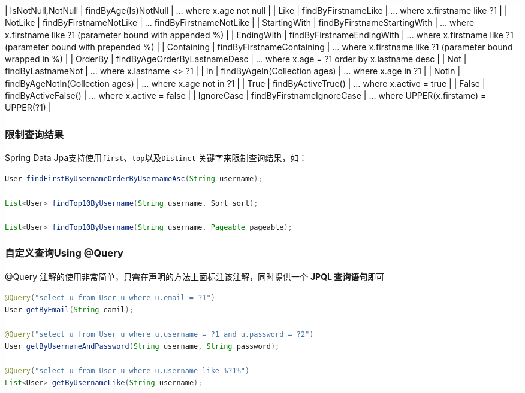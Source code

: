 | IsNotNull,NotNull | findByAge(Is)NotNull                                    | … where x.age not null                                       |
| Like              | findByFirstnameLike                                     | … where x.firstname like ?1                                  |
| NotLike           | findByFirstnameNotLike                                  | ... findByFirstnameNotLike                                   |
| StartingWith      | findByFirstnameStartingWith                             | … where x.firstname like ?1 (parameter bound with appended %) |
| EndingWith        | findByFirstnameEndingWith                               | … where x.firstname like ?1 (parameter bound with prepended %) |
| Containing        | findByFirstnameContaining                               | … where x.firstname like ?1 (parameter bound wrapped in %)   |
| OrderBy           | findByAgeOrderByLastnameDesc                            | … where x.age = ?1 order by x.lastname desc                  |
| Not               | findByLastnameNot                                       | … where x.lastname <> ?1                                     |
| In                | findByAgeIn(Collection<Age> ages)                       | … where x.age in ?1                                          |
| NotIn             | findByAgeNotIn(Collection<Age> ages)                    | … where x.age not in ?1                                      |
| True              | findByActiveTrue()                                      | … where x.active = true                                      |
| False             | findByActiveFalse()                                     | … where x.active = false                                     |
| IgnoreCase        | findByFirstnameIgnoreCase                               | … where UPPER(x.firstame) = UPPER(?1)                        |



### 限制查询结果

Spring Data Jpa支持使用`first`、`top`以及`Distinct` 关键字来限制查询结果，如：

```java
User findFirstByUsernameOrderByUsernameAsc(String username);

List<User> findTop10ByUsername(String username, Sort sort);
    
List<User> findTop10ByUsername(String username, Pageable pageable);
```



### 自定义查询Using @Query

@Query 注解的使用非常简单，只需在声明的方法上面标注该注解，同时提供一个 **JPQL 查询语句**即可

```java
@Query("select u from User u where u.email = ?1")
User getByEmail(String eamil);

@Query("select u from User u where u.username = ?1 and u.password = ?2")
User getByUsernameAndPassword(String username, String password);

@Query("select u from User u where u.username like %?1%")
List<User> getByUsernameLike(String username);
```


